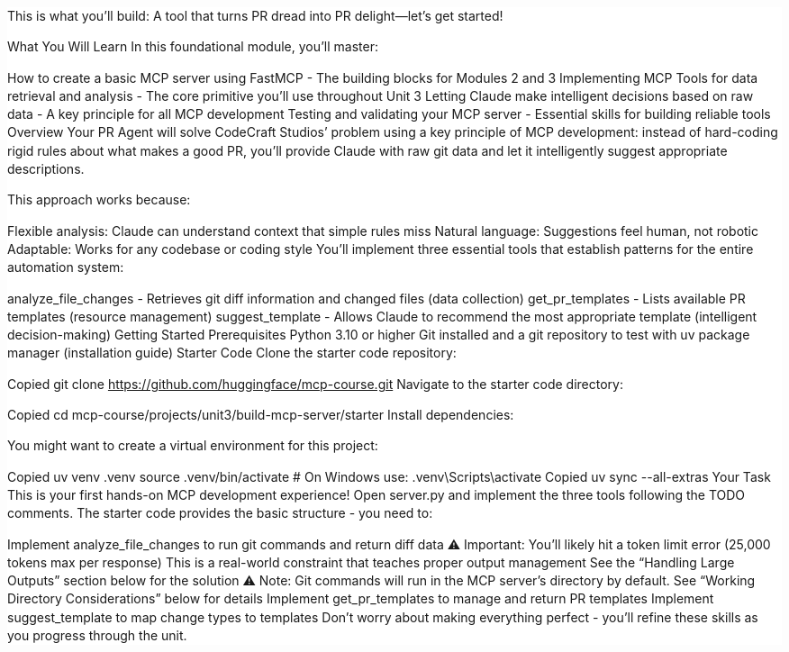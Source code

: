 This is what you’ll build: A tool that turns PR dread into PR delight—let’s get started!

What You Will Learn
In this foundational module, you’ll master:

How to create a basic MCP server using FastMCP - The building blocks for Modules 2 and 3
Implementing MCP Tools for data retrieval and analysis - The core primitive you’ll use throughout Unit 3
Letting Claude make intelligent decisions based on raw data - A key principle for all MCP development
Testing and validating your MCP server - Essential skills for building reliable tools
Overview
Your PR Agent will solve CodeCraft Studios’ problem using a key principle of MCP development: instead of hard-coding rigid rules about what makes a good PR, you’ll provide Claude with raw git data and let it intelligently suggest appropriate descriptions.

This approach works because:

Flexible analysis: Claude can understand context that simple rules miss
Natural language: Suggestions feel human, not robotic
Adaptable: Works for any codebase or coding style
You’ll implement three essential tools that establish patterns for the entire automation system:

analyze_file_changes - Retrieves git diff information and changed files (data collection)
get_pr_templates - Lists available PR templates (resource management)
suggest_template - Allows Claude to recommend the most appropriate template (intelligent decision-making)
Getting Started
Prerequisites
Python 3.10 or higher
Git installed and a git repository to test with
uv package manager (installation guide)
Starter Code
Clone the starter code repository:

Copied
git clone https://github.com/huggingface/mcp-course.git
Navigate to the starter code directory:

Copied
cd mcp-course/projects/unit3/build-mcp-server/starter
Install dependencies:

You might want to create a virtual environment for this project:

Copied
uv venv .venv
source .venv/bin/activate # On Windows use: .venv\Scripts\activate
Copied
uv sync --all-extras
Your Task
This is your first hands-on MCP development experience! Open server.py and implement the three tools following the TODO comments. The starter code provides the basic structure - you need to:

Implement analyze_file_changes to run git commands and return diff data
⚠️ Important: You’ll likely hit a token limit error (25,000 tokens max per response)
This is a real-world constraint that teaches proper output management
See the “Handling Large Outputs” section below for the solution
⚠️ Note: Git commands will run in the MCP server’s directory by default. See “Working Directory Considerations” below for details
Implement get_pr_templates to manage and return PR templates
Implement suggest_template to map change types to templates
Don’t worry about making everything perfect - you’ll refine these skills as you progress through the unit.
